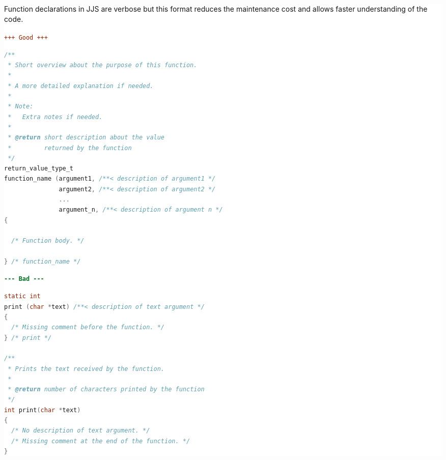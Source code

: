 Function declarations in JJS are verbose but this format
reduces the maintenance cost and allows faster understanding of
the code.

```diff
+++ Good +++
```

```c
/**
 * Short overview about the purpose of this function.
 *
 * A more detailed explanation if needed.
 *
 * Note:
 *   Extra notes if needed.
 *
 * @return short description about the value
 *         returned by the function
 */
return_value_type_t
function_name (argument1, /**< description of argument1 */
               argument2, /**< description of argument2 */
               ...
               argument_n, /**< description of argument n */
{

  /* Function body. */

} /* function_name */
```

```diff
--- Bad ---
```

```c
static int
print (char *text) /**< description of text argument */
{
  /* Missing comment before the function. */
} /* print */

/**
 * Prints the text received by the function.
 *
 * @return number of characters printed by the function
 */
int print(char *text)
{
  /* No description of text argument. */
  /* Missing comment at the end of the function. */
}
```
